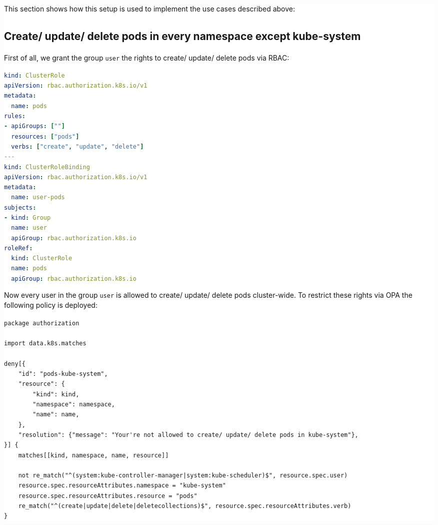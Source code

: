 This section shows how this setup is used to implement the use cases described above:

## Create/ update/ delete pods in every namespace except kube-system

First of all, we grant the group `user` the rights to create/ update/ delete pods via RBAC:

````yaml
kind: ClusterRole
apiVersion: rbac.authorization.k8s.io/v1
metadata:
  name: pods
rules:
- apiGroups: [""]
  resources: ["pods"]
  verbs: ["create", "update", "delete"]
---
kind: ClusterRoleBinding
apiVersion: rbac.authorization.k8s.io/v1
metadata:
  name: user-pods
subjects:
- kind: Group
  name: user
  apiGroup: rbac.authorization.k8s.io
roleRef:
  kind: ClusterRole
  name: pods
  apiGroup: rbac.authorization.k8s.io
````

Now every user in the group `user` is allowed to create/ update/ delete pods cluster-wide. To restrict these rights via OPA the following policy is deployed:

````
package authorization

import data.k8s.matches

deny[{
	"id": "pods-kube-system",
	"resource": {
		"kind": kind,
		"namespace": namespace,
		"name": name,
	},
	"resolution": {"message": "Your're not allowed to create/ update/ delete pods in kube-system"},
}] {
	matches[[kind, namespace, name, resource]]

	not re_match("^(system:kube-controller-manager|system:kube-scheduler)$", resource.spec.user)
	resource.spec.resourceAttributes.namespace = "kube-system"
	resource.spec.resourceAttributes.resource = "pods"
	re_match("^(create|update|delete|deletecollections)$", resource.spec.resourceAttributes.verb)
}
```` 
